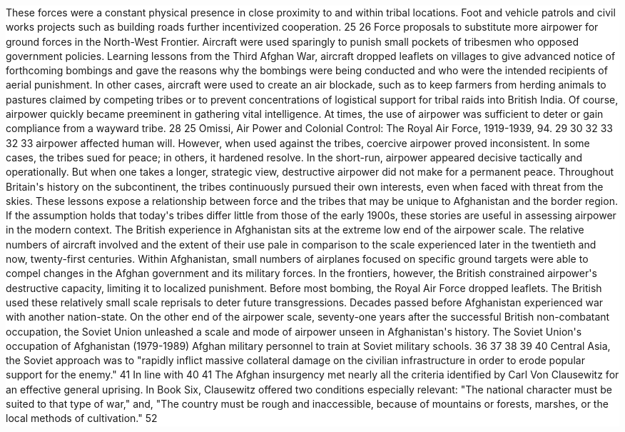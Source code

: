 These forces were a constant physical presence in close proximity to and within tribal locations. Foot and vehicle patrols and civil works projects such as building roads further incentivized cooperation. 
25
26
Force proposals to substitute more airpower for ground forces in the North-West Frontier. Aircraft were used sparingly to punish small pockets of tribesmen who opposed government policies. Learning lessons from the Third Afghan War, aircraft dropped leaflets on villages to give advanced notice of forthcoming bombings and gave the reasons why the bombings were being conducted and who were the intended recipients of aerial punishment. In other cases, aircraft were used to create an air blockade, such as to keep farmers from herding animals to pastures claimed by competing tribes or to prevent concentrations of logistical support for tribal raids into British India.
Of course, airpower quickly became preeminent in gathering vital intelligence.
At times, the use of airpower was sufficient to deter or gain compliance from a wayward tribe. 28 
25 Omissi, Air Power and
Colonial Control: The Royal Air Force, 1919-1939, 94.
29
30
32
33
32
33
airpower affected human will. However, when used against the tribes, coercive airpower proved inconsistent. In some cases, the tribes sued for peace; in others, it hardened resolve. In the short-run, airpower appeared decisive tactically and operationally. But when one takes a longer, strategic view, destructive airpower did not make for a permanent peace. Throughout Britain's history on the subcontinent, the tribes continuously pursued their own interests, even when faced with threat from the skies. These lessons expose a relationship between force and the tribes that may be unique to Afghanistan and the border region. If the assumption holds that today's tribes differ little from those of the early 1900s, these stories are useful in assessing airpower in the modern context.
The British experience in Afghanistan sits at the extreme low end of the airpower scale. The relative numbers of aircraft involved and the extent of their use pale in comparison to the scale experienced later in the twentieth and now, twenty-first centuries. Within Afghanistan, small numbers of airplanes focused on specific ground targets were able to compel changes in the Afghan government and its military forces. In the frontiers, however, the British constrained airpower's destructive capacity, limiting it to localized punishment.
Before most bombing, the Royal Air Force dropped leaflets. The British used these relatively small scale reprisals to deter future transgressions. Decades passed before Afghanistan experienced war with another nation-state.
On the other end of the airpower scale, seventy-one years after the successful British non-combatant occupation, the Soviet Union unleashed a scale and mode of airpower unseen in Afghanistan's history.
The Soviet Union's occupation of Afghanistan (1979-1989)  Afghan military personnel to train at Soviet military schools. 
36
37
38
39
40
Central Asia, the Soviet approach was to "rapidly inflict massive collateral damage on the civilian infrastructure in order to erode popular support for the enemy." 
41
In line with 
40
41
The Afghan insurgency met nearly all the criteria identified by Carl Von Clausewitz for an effective general uprising. In Book Six, Clausewitz offered two conditions especially relevant: "The national character must be suited to that type of war," and, "The country must be rough and inaccessible, because of mountains or forests, marshes, or the local methods of cultivation." 
52